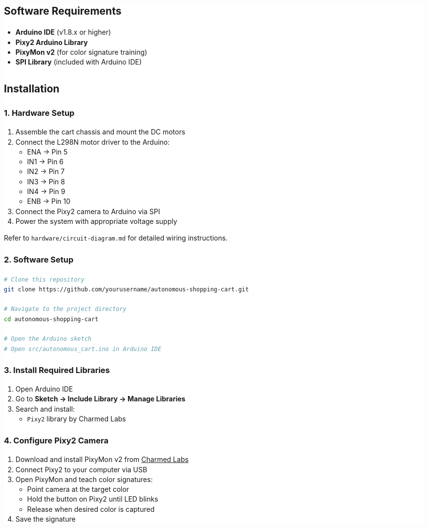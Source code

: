 ## Software Requirements

- **Arduino IDE** (v1.8.x or higher)
- **Pixy2 Arduino Library**
- **PixyMon v2** (for color signature training)
- **SPI Library** (included with Arduino IDE)

##  Installation

### 1. Hardware Setup

1. Assemble the cart chassis and mount the DC motors
2. Connect the L298N motor driver to the Arduino:
   - ENA → Pin 5
   - IN1 → Pin 6
   - IN2 → Pin 7
   - IN3 → Pin 8
   - IN4 → Pin 9
   - ENB → Pin 10
3. Connect the Pixy2 camera to Arduino via SPI
4. Power the system with appropriate voltage supply

Refer to `hardware/circuit-diagram.md` for detailed wiring instructions.

### 2. Software Setup

```bash
# Clone this repository
git clone https://github.com/yourusername/autonomous-shopping-cart.git

# Navigate to the project directory
cd autonomous-shopping-cart

# Open the Arduino sketch
# Open src/autonomous_cart.ino in Arduino IDE
```

### 3. Install Required Libraries

1. Open Arduino IDE
2. Go to **Sketch → Include Library → Manage Libraries**
3. Search and install:
   - `Pixy2` library by Charmed Labs

### 4. Configure Pixy2 Camera

1. Download and install PixyMon v2 from [Charmed Labs](https://pixycam.com/downloads-pixy2/)
2. Connect Pixy2 to your computer via USB
3. Open PixyMon and teach color signatures:
   - Point camera at the target color
   - Hold the button on Pixy2 until LED blinks
   - Release when desired color is captured
4. Save the signature
